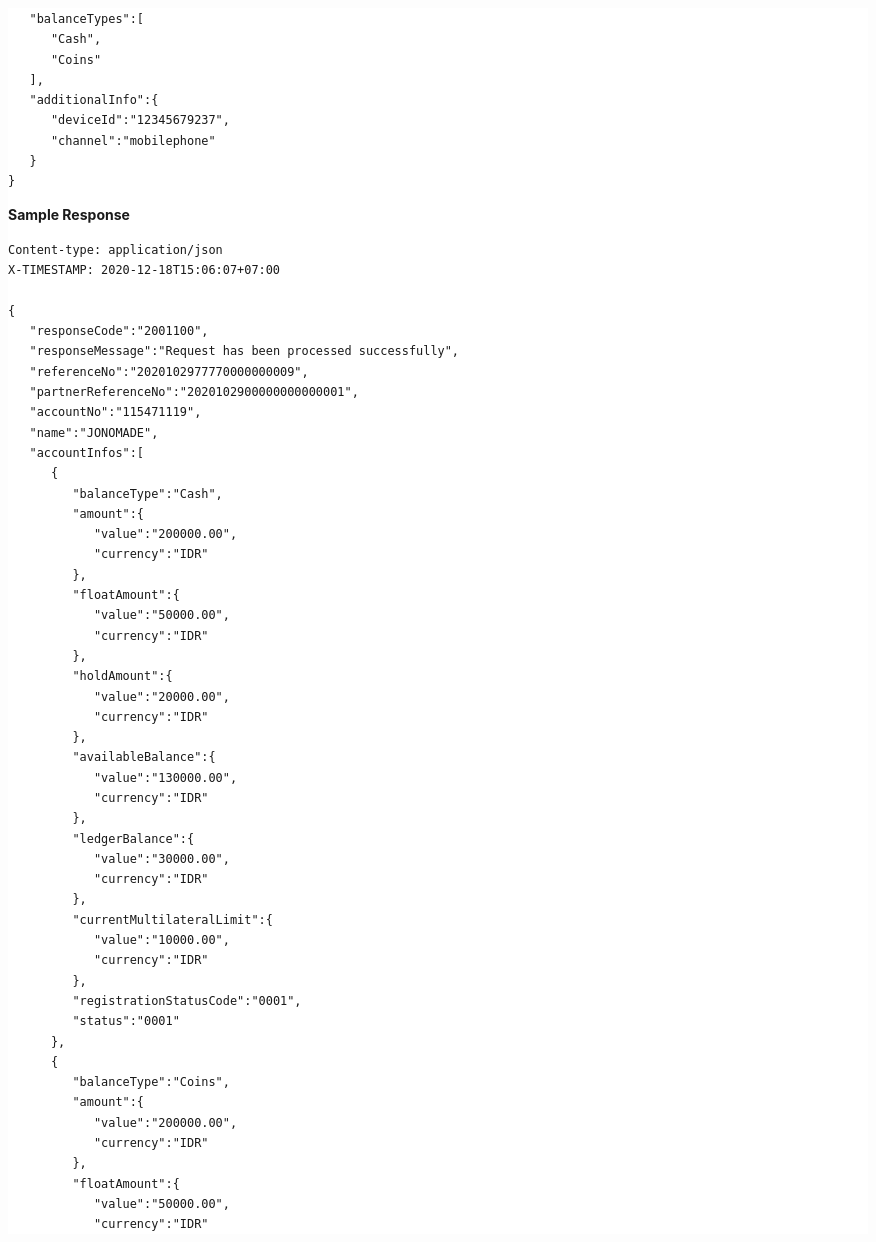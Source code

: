 ```http
   "balanceTypes":[
      "Cash",
      "Coins"
   ],
   "additionalInfo":{
      "deviceId":"12345679237",
      "channel":"mobilephone"
   }
}

```

**Sample Response**

```http
Content-type: application/json
X-TIMESTAMP: 2020-12-18T15:06:07+07:00

{
   "responseCode":"2001100",
   "responseMessage":"Request has been processed successfully",
   "referenceNo":"2020102977770000000009",
   "partnerReferenceNo":"2020102900000000000001",
   "accountNo":"115471119",
   "name":"JONOMADE",
   "accountInfos":[
      {
         "balanceType":"Cash",
         "amount":{
            "value":"200000.00",
            "currency":"IDR"
         },
         "floatAmount":{
            "value":"50000.00",
            "currency":"IDR"
         },
         "holdAmount":{
            "value":"20000.00",
            "currency":"IDR"
         },
         "availableBalance":{
            "value":"130000.00",
            "currency":"IDR"
         },
         "ledgerBalance":{
            "value":"30000.00",
            "currency":"IDR"
         },
         "currentMultilateralLimit":{
            "value":"10000.00",
            "currency":"IDR"
         },
         "registrationStatusCode":"0001",
         "status":"0001"
      },
      {
         "balanceType":"Coins",
         "amount":{
            "value":"200000.00",
            "currency":"IDR"
         },
         "floatAmount":{
            "value":"50000.00",
            "currency":"IDR"
```